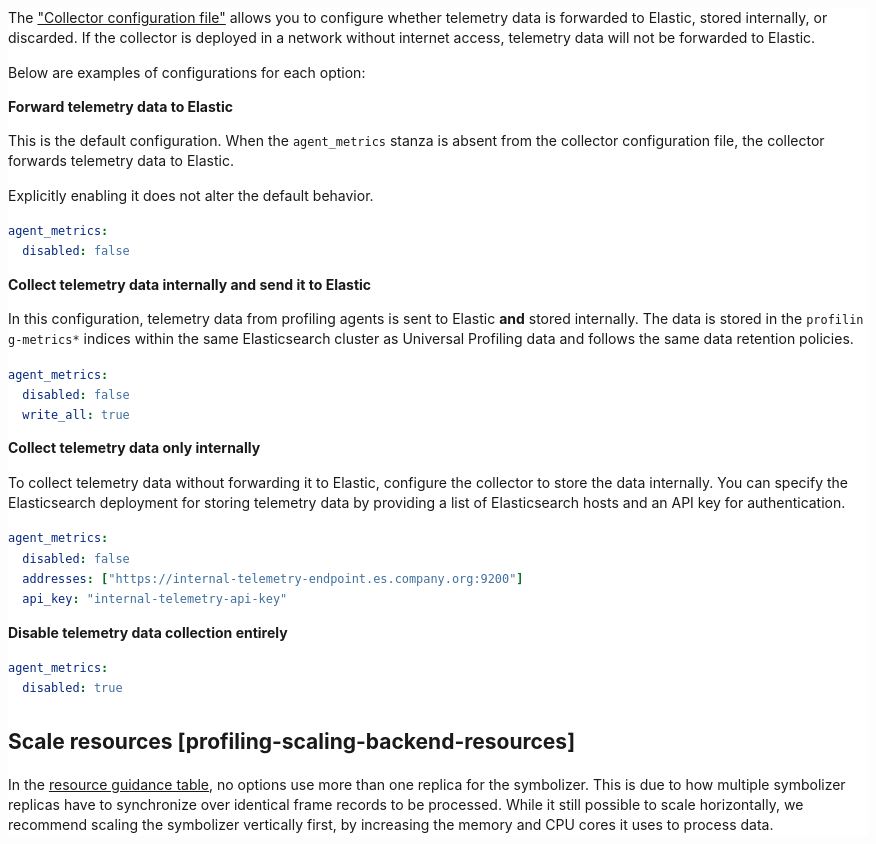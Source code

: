 The ["Collector configuration file"](step-4-run-backend-applications.md#profiling-self-managed-running-linux-configfile-collector) allows you to configure whether telemetry data is forwarded to Elastic, stored internally, or discarded. If the collector is deployed in a network without internet access, telemetry data will not be forwarded to Elastic.

Below are examples of configurations for each option:

**Forward telemetry data to Elastic**

This is the default configuration. When the `agent_metrics` stanza is absent from the collector configuration file, the collector forwards telemetry data to Elastic.

Explicitly enabling it does not alter the default behavior.

```yaml
agent_metrics:
  disabled: false
```

**Collect telemetry data internally and send it to Elastic**

In this configuration, telemetry data from profiling agents is sent to Elastic **and** stored internally. The data is stored in the `profiling-metrics*` indices within the same Elasticsearch cluster as Universal Profiling data and follows the same data retention policies.

```yaml
agent_metrics:
  disabled: false
  write_all: true
```

**Collect telemetry data only internally**

To collect telemetry data without forwarding it to Elastic, configure the collector to store the data internally. You can specify the Elasticsearch deployment for storing telemetry data by providing a list of Elasticsearch hosts and an API key for authentication.

```yaml
agent_metrics:
  disabled: false
  addresses: ["https://internal-telemetry-endpoint.es.company.org:9200"]
  api_key: "internal-telemetry-api-key"
```

**Disable telemetry data collection entirely**

```yaml
agent_metrics:
  disabled: true
```


## Scale resources [profiling-scaling-backend-resources]

In the [resource guidance table](#profiling-self-managed-ops-sizing-guidance), no options use more than one replica for the symbolizer. This is due to how multiple symbolizer replicas have to synchronize over identical frame records to be processed. While it still possible to scale horizontally, we recommend scaling the symbolizer vertically first, by increasing the memory and CPU cores it uses to process data.
